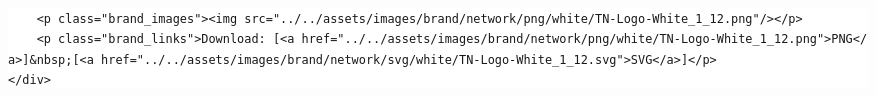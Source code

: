 		<p class="brand_images"><img src="../../assets/images/brand/network/png/white/TN-Logo-White_1_12.png"/></p>
		<p class="brand_links">Download: [<a href="../../assets/images/brand/network/png/white/TN-Logo-White_1_12.png">PNG</a>]&nbsp;[<a href="../../assets/images/brand/network/svg/white/TN-Logo-White_1_12.svg">SVG</a>]</p>
	</div>
</div>
